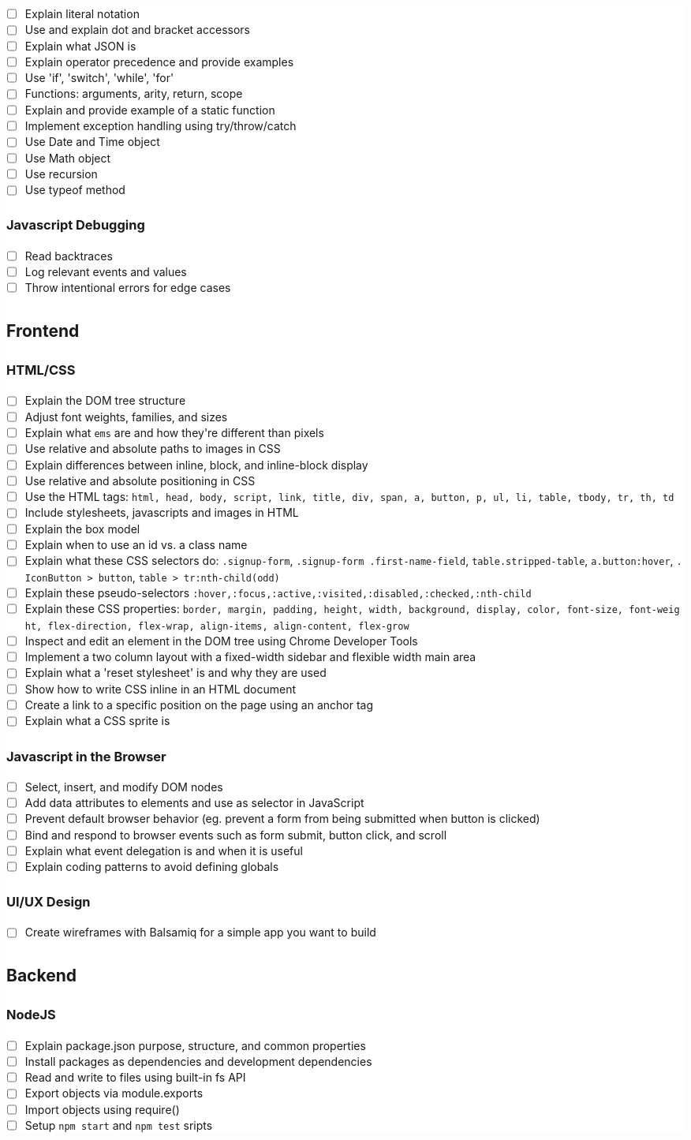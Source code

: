 - [ ] Explain literal notation
- [ ] Use and explain dot and bracket accessors
- [ ] Explain what JSON is
- [ ] Explain operator precedence and provide examples
- [ ] Use 'if', 'switch', 'while', 'for'
- [ ] Functions: arguments, arity, return, scope
- [ ] Explain and provide example of a static function
- [ ] Implement exception handling using try/throw/catch
- [ ] Use Date and Time object
- [ ] Use Math object
- [ ] Use recursion
- [ ] Use typeof method
###  Javascript Debugging
- [ ] Read backtraces
- [ ] Log relevant events and values
- [ ] Throw intentional errors for edge cases
## Frontend
### HTML/CSS
- [ ] Explain the DOM tree structure
- [ ] Adjust font weights, families, and sizes
- [ ] Explain what `ems` are and how they're different than pixels
- [ ] Use relative and absolute paths to images in CSS
- [ ] Explain differences between inline, block, and inline-block display
- [ ] Use relative and absolute positioning in CSS
- [ ] Use the HTML tags: `html, head, body, script, link, title, div, span, a, button, p, ul, li, table, tbody, tr, th, td`
- [ ] Include stylesheets, javascripts and images in HTML
- [ ] Explain the box model
- [ ] Explain when to use an id vs. a class name
- [ ] Explain what these CSS selectors do: `.signup-form`, `.signup-form .first-name-field`, `table.stripped-table`, `a.button:hover`, `.IconButton > button`, `table > tr:nth-child(odd)`
- [ ] Explain these pseudo-selectors `:hover,:focus,:active,:visited,:disabled,:checked,:nth-child`
- [ ] Explain these CSS properties: `border, margin, padding, height, width, background, display, color, font-size, font-weight, flex-direction, flex-wrap, align-items, align-content, flex-grow`
- [ ] Inspect and edit an element in the DOM tree using Chrome Developer Tools
- [ ] Implement a two column layout with a fixed-width sidebar and flexible width main area
- [ ] Explain what a 'reset stylesheet' is and why they are used
- [ ] Show how to write CSS inline in an HTML document
- [ ] Create a link to a specific position on the page using an anchor tag
- [ ] Explain what a CSS sprite is
### Javascript in the Browser
- [ ] Select, insert, and modify DOM nodes
- [ ] Add data attributes to elements and use as selector in JavaScript
- [ ] Prevent default browser behavior (eg. prevent a form from being submitted when button is clicked)
- [ ] Bind and respond to browser events such as form submit, button click, and scroll
- [ ] Explain what event delegation is and when it is useful
- [ ] Explain coding patterns to avoid defining globals
### UI/UX Design
- [ ] Create wireframes with Balsamiq for a simple app you want to build
## Backend
### NodeJS
- [ ] Explain package.json purpose, structure, and common properties
- [ ] Install packages as dependencies and development dependencies
- [ ] Read and write to files using built-in fs API
- [ ] Export objects via module.exports
- [ ] Import objects using require()
- [ ] Setup `npm start` and `npm test` sripts